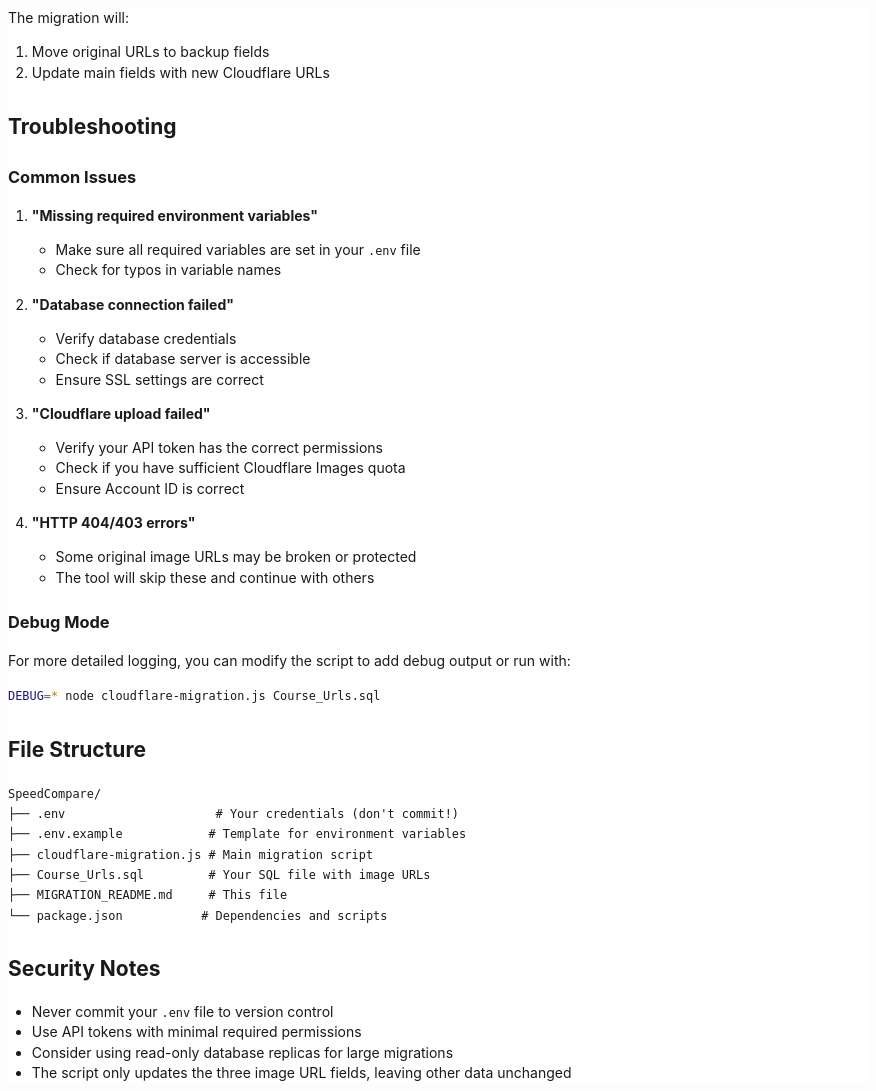 The migration will:
1. Move original URLs to backup fields
2. Update main fields with new Cloudflare URLs

## Troubleshooting

### Common Issues

1. **"Missing required environment variables"**
   - Make sure all required variables are set in your `.env` file
   - Check for typos in variable names

2. **"Database connection failed"**
   - Verify database credentials
   - Check if database server is accessible
   - Ensure SSL settings are correct

3. **"Cloudflare upload failed"**
   - Verify your API token has the correct permissions
   - Check if you have sufficient Cloudflare Images quota
   - Ensure Account ID is correct

4. **"HTTP 404/403 errors"**
   - Some original image URLs may be broken or protected
   - The tool will skip these and continue with others

### Debug Mode

For more detailed logging, you can modify the script to add debug output or run with:

```bash
DEBUG=* node cloudflare-migration.js Course_Urls.sql
```

## File Structure

```
SpeedCompare/
├── .env                     # Your credentials (don't commit!)
├── .env.example            # Template for environment variables
├── cloudflare-migration.js # Main migration script
├── Course_Urls.sql         # Your SQL file with image URLs
├── MIGRATION_README.md     # This file
└── package.json           # Dependencies and scripts
```

## Security Notes

- Never commit your `.env` file to version control
- Use API tokens with minimal required permissions
- Consider using read-only database replicas for large migrations
- The script only updates the three image URL fields, leaving other data unchanged
